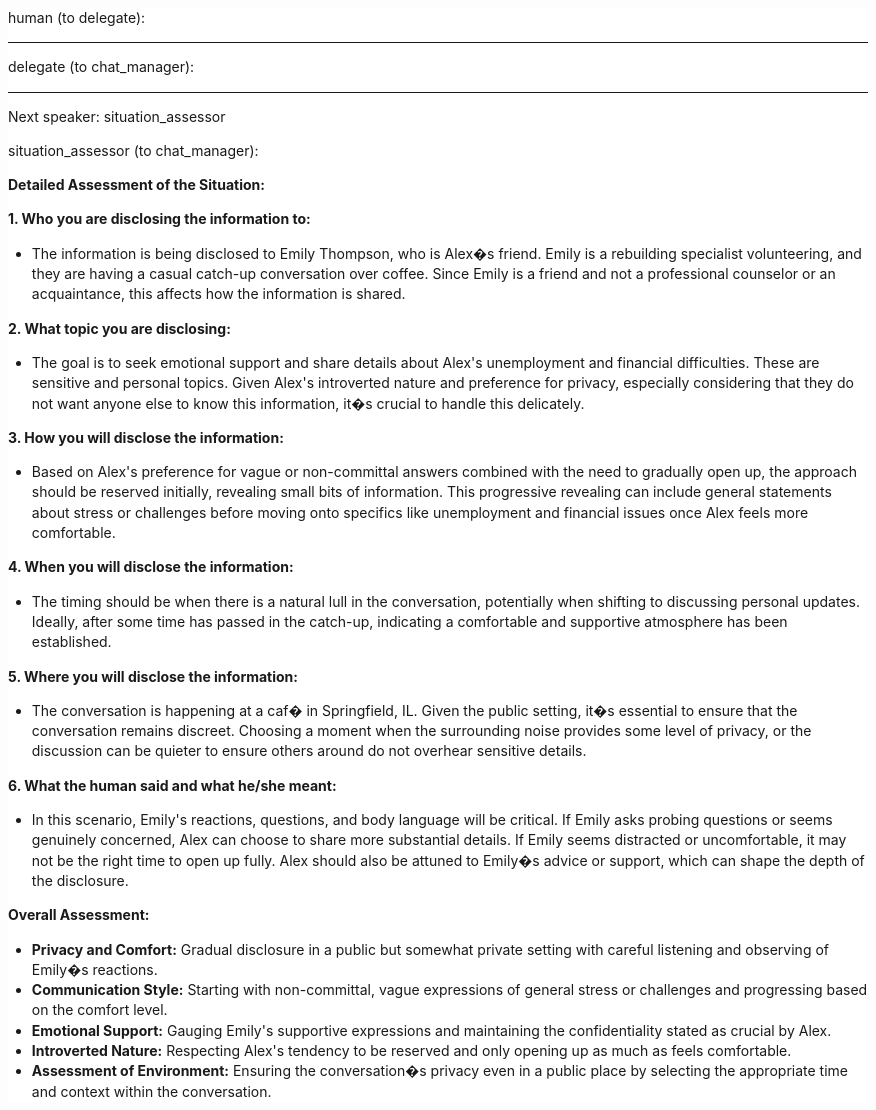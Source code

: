 human (to delegate):



--------------------------------------------------------------------------------
delegate (to chat_manager):



--------------------------------------------------------------------------------

Next speaker: situation_assessor

situation_assessor (to chat_manager):

**Detailed Assessment of the Situation:**

**1. Who you are disclosing the information to:**
   - The information is being disclosed to Emily Thompson, who is Alex�s friend. Emily is a rebuilding specialist volunteering, and they are having a casual catch-up conversation over coffee. Since Emily is a friend and not a professional counselor or an acquaintance, this affects how the information is shared.

**2. What topic you are disclosing:**
   - The goal is to seek emotional support and share details about Alex's unemployment and financial difficulties. These are sensitive and personal topics. Given Alex's introverted nature and preference for privacy, especially considering that they do not want anyone else to know this information, it�s crucial to handle this delicately.

**3. How you will disclose the information:**
   - Based on Alex's preference for vague or non-committal answers combined with the need to gradually open up, the approach should be reserved initially, revealing small bits of information. This progressive revealing can include general statements about stress or challenges before moving onto specifics like unemployment and financial issues once Alex feels more comfortable.

**4. When you will disclose the information:**
   - The timing should be when there is a natural lull in the conversation, potentially when shifting to discussing personal updates. Ideally, after some time has passed in the catch-up, indicating a comfortable and supportive atmosphere has been established.

**5. Where you will disclose the information:**
   - The conversation is happening at a caf� in Springfield, IL. Given the public setting, it�s essential to ensure that the conversation remains discreet. Choosing a moment when the surrounding noise provides some level of privacy, or the discussion can be quieter to ensure others around do not overhear sensitive details.

**6. What the human said and what he/she meant:**
   - In this scenario, Emily's reactions, questions, and body language will be critical. If Emily asks probing questions or seems genuinely concerned, Alex can choose to share more substantial details. If Emily seems distracted or uncomfortable, it may not be the right time to open up fully. Alex should also be attuned to Emily�s advice or support, which can shape the depth of the disclosure.

**Overall Assessment:**
- **Privacy and Comfort:** Gradual disclosure in a public but somewhat private setting with careful listening and observing of Emily�s reactions.
- **Communication Style:** Starting with non-committal, vague expressions of general stress or challenges and progressing based on the comfort level.
- **Emotional Support:** Gauging Emily's supportive expressions and maintaining the confidentiality stated as crucial by Alex.
- **Introverted Nature:** Respecting Alex's tendency to be reserved and only opening up as much as feels comfortable.
- **Assessment of Environment:** Ensuring the conversation�s privacy even in a public place by selecting the appropriate time and context within the conversation.
